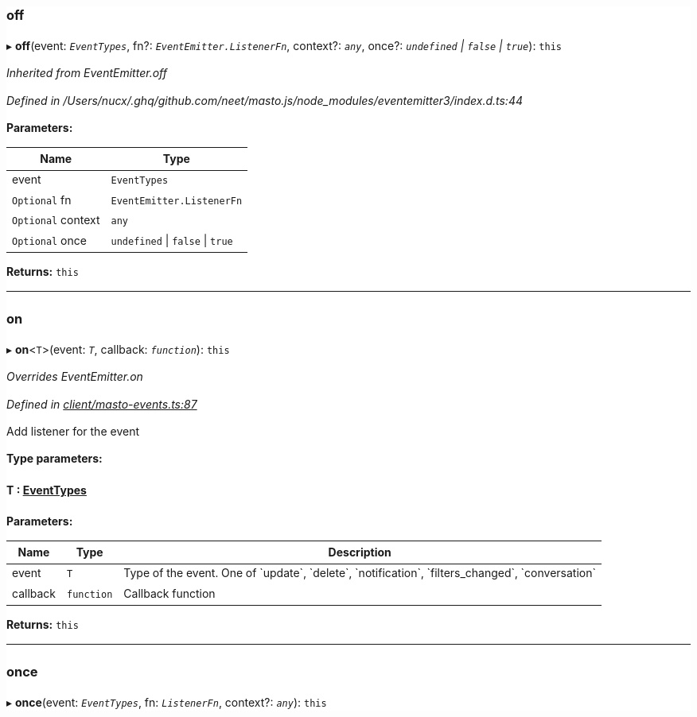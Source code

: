 ###  off

▸ **off**(event: *`EventTypes`*, fn?: *`EventEmitter.ListenerFn`*, context?: *`any`*, once?: *`undefined` \| `false` \| `true`*): `this`

*Inherited from EventEmitter.off*

*Defined in /Users/nucx/.ghq/github.com/neet/masto.js/node_modules/eventemitter3/index.d.ts:44*

**Parameters:**

| Name | Type |
| ------ | ------ |
| event | `EventTypes` |
| `Optional` fn | `EventEmitter.ListenerFn` |
| `Optional` context | `any` |
| `Optional` once | `undefined` \| `false` \| `true` |

**Returns:** `this`

___
<a id="on"></a>

###  on

▸ **on**<`T`>(event: *`T`*, callback: *`function`*): `this`

*Overrides EventEmitter.on*

*Defined in [client/masto-events.ts:87](https://github.com/neet/masto.js/blob/3b7330b/src/client/masto-events.ts#L87)*

Add listener for the event

**Type parameters:**

#### T :  [EventTypes]()
**Parameters:**

| Name | Type | Description |
| ------ | ------ | ------ |
| event | `T` |  Type of the event. One of \`update\`, \`delete\`, \`notification\`, \`filters\_changed\`, \`conversation\` |
| callback | `function` |  Callback function |

**Returns:** `this`

___
<a id="once"></a>

###  once

▸ **once**(event: *`EventTypes`*, fn: *`ListenerFn`*, context?: *`any`*): `this`
